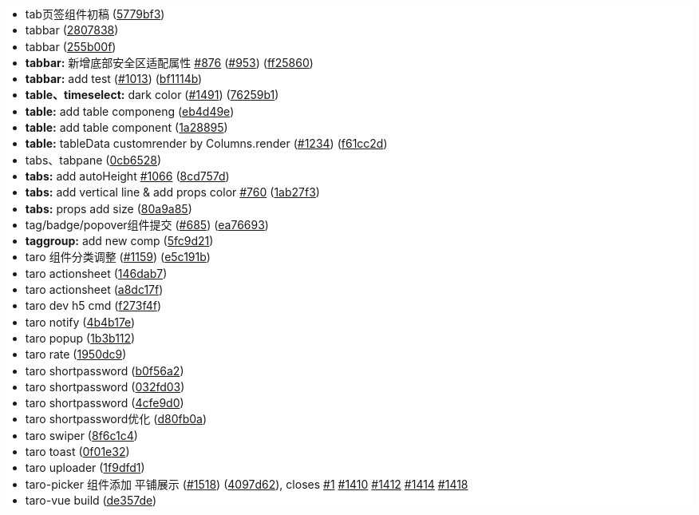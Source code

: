 * tab页签组件初稿 ([5779bf3](https://github.com/fe6/nutui/commit/5779bf34d9ae9216a994d4b06844eea8f3769fd9))
* tabbar ([2807838](https://github.com/fe6/nutui/commit/280783844fbdd9742a327f5648a9233b241e34ae))
* tabbar ([255b00f](https://github.com/fe6/nutui/commit/255b00f7ee0df47160ca9a63ca728a87598965de))
* **tabbar:** 新增底部安全区适配属性 [#876](https://github.com/fe6/nutui/issues/876) ([#953](https://github.com/fe6/nutui/issues/953)) ([ff25860](https://github.com/fe6/nutui/commit/ff258605db906ff6ba63c1d9dcc5cb5a42c37577))
* **tabbar:** add test ([#1013](https://github.com/fe6/nutui/issues/1013)) ([bf1114b](https://github.com/fe6/nutui/commit/bf1114b71cf31f953e29a29f0d91297a77dd2cf9))
* **table、timeselect:** dark color ([#1491](https://github.com/fe6/nutui/issues/1491)) ([76259b1](https://github.com/fe6/nutui/commit/76259b1e5383859d641b55b69ee03cf7b8081651))
* **table:** add table componeng ([eb4d49e](https://github.com/fe6/nutui/commit/eb4d49ec4fcb55f5ac2357fd99e936888bc2f5a6))
* **table:** add table component ([1a28895](https://github.com/fe6/nutui/commit/1a2889564c0a3c9c246a809772fbcf69e0cdcca4))
* **table:** tableData customrender by Columns.render ([#1234](https://github.com/fe6/nutui/issues/1234)) ([f61cc2d](https://github.com/fe6/nutui/commit/f61cc2dcef6f12b84beac6d6c30067c44bfa48e9))
* tabs、tabpane ([0cb6528](https://github.com/fe6/nutui/commit/0cb6528fc49a48311383a0235ebf9cca8bcc350b))
* **tabs:** add autoHeight [#1066](https://github.com/fe6/nutui/issues/1066) ([8cd757d](https://github.com/fe6/nutui/commit/8cd757deac2fde7728fd7de865e6507723ee5521))
* **tabs:** add vertical line & add props  color [#760](https://github.com/fe6/nutui/issues/760) ([1ab27f3](https://github.com/fe6/nutui/commit/1ab27f3fdddca0d8f53bc73315e22b9693ecfce7))
* **tabs:** props add size ([80a9a85](https://github.com/fe6/nutui/commit/80a9a858dfe1fe60815952ed74eb1ea8d2b5f47e))
* tag/badge/popover组件提交 ([#685](https://github.com/fe6/nutui/issues/685)) ([ea76693](https://github.com/fe6/nutui/commit/ea7669388a5320a8c6067e96904d5fefdb00a005))
* **taggroup:** add new comp ([5fc9d21](https://github.com/fe6/nutui/commit/5fc9d217b79b8cb43bd2fec628380577fb29320a))
* taro 组件分类调整 ([#1159](https://github.com/fe6/nutui/issues/1159)) ([e5c191b](https://github.com/fe6/nutui/commit/e5c191b3cf00c683f092ad1585074b6d93dac2c0))
* taro actionsheet ([146dab7](https://github.com/fe6/nutui/commit/146dab79d77b8f5e771229bb77f51fe68d51e64b))
* taro actionsheet ([a8dc17f](https://github.com/fe6/nutui/commit/a8dc17f242ec5872720454612052bb88b096b9b1))
* taro dev h5 cmd ([f273f4f](https://github.com/fe6/nutui/commit/f273f4f83c23ae31896997a55388094b0f43a0df))
* taro notify ([4b4b17e](https://github.com/fe6/nutui/commit/4b4b17eab4226908566469406f0673c60213f550))
* taro popup ([1b3b112](https://github.com/fe6/nutui/commit/1b3b112909c0c10e94ae771436f2e69af3a225a2))
* taro rate ([1950dc9](https://github.com/fe6/nutui/commit/1950dc949911705b791ffc7f2b5b879dbcd9b79b))
* taro shortpassword ([b0f56a2](https://github.com/fe6/nutui/commit/b0f56a23618ae5a2083a31e71f471efeb9b1f3c9))
* taro shortpassword ([032fd03](https://github.com/fe6/nutui/commit/032fd037e01322fa84c7b827dffa0315569a8333))
* taro shortpassword ([4cfe9d0](https://github.com/fe6/nutui/commit/4cfe9d09f71dc51f6578fb33ea39f1931736a737))
* taro shortpassword优化 ([d80fb0a](https://github.com/fe6/nutui/commit/d80fb0a1a6f2ee7002e1343b148ccb0eafe33300))
* taro swiper ([8f6c1c4](https://github.com/fe6/nutui/commit/8f6c1c48e7ecb6e1f8718062528561141cdeffce))
* taro toast ([0f01e32](https://github.com/fe6/nutui/commit/0f01e32ca7fc7284bc89e4d7d6dc07d3ce4e452e))
* taro uploader ([1f9dfd1](https://github.com/fe6/nutui/commit/1f9dfd1d7d66792aea78a294a9ebe572925c734b))
* taro-picker 组件添加 平铺展示 ([#1518](https://github.com/fe6/nutui/issues/1518)) ([4097d62](https://github.com/fe6/nutui/commit/4097d628381da46d662e5f8032dc0150542ccd08)), closes [#1](https://github.com/fe6/nutui/issues/1) [#1410](https://github.com/fe6/nutui/issues/1410) [#1412](https://github.com/fe6/nutui/issues/1412) [#1414](https://github.com/fe6/nutui/issues/1414) [#1418](https://github.com/fe6/nutui/issues/1418)
* taro-vue build ([de357de](https://github.com/fe6/nutui/commit/de357dece6c2cac7eaeb5b7ba4e7975e2d7a090a))